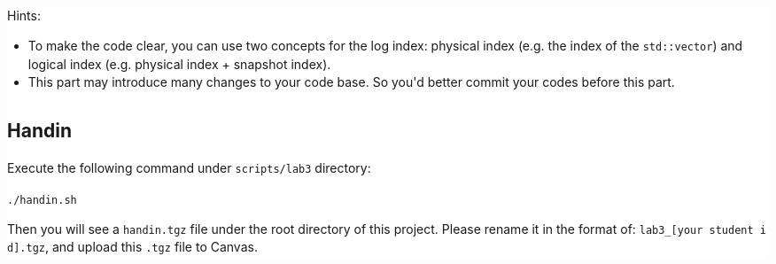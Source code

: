 Hints:

* To make the code clear, you can use two concepts for the log index: physical index (e.g. the index of the `std::vector`) and logical index (e.g. physical index + snapshot index). 
* This part may introduce many changes to your code base. So you'd better commit your codes before this part. 

## Handin 

Execute the following command under `scripts/lab3` directory:

```bash
./handin.sh
```

Then you will see a `handin.tgz` file under the root directory of this project. Please rename it in the format of: `lab3_[your student id].tgz`, and upload this `.tgz` file to Canvas.
